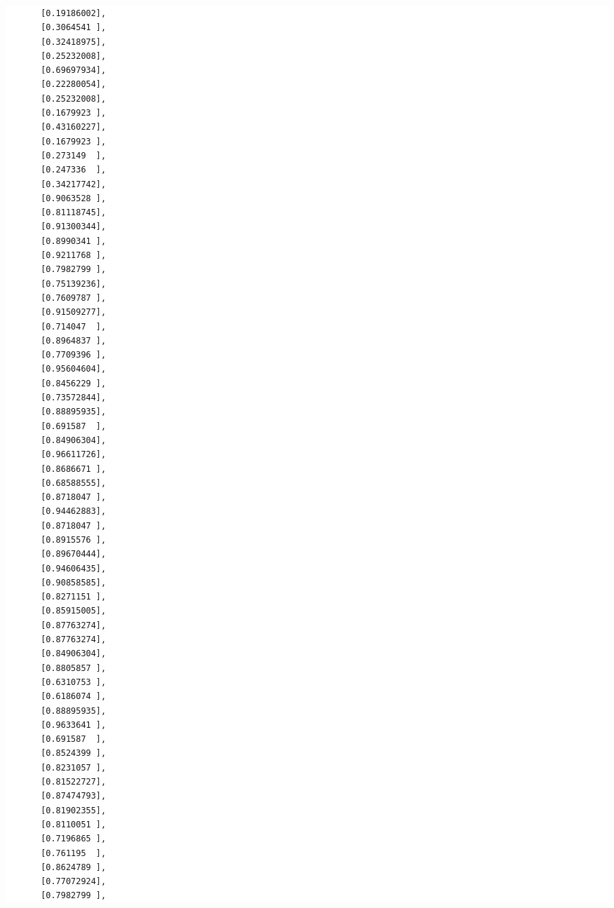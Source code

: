 ```
       [0.19186002],
       [0.3064541 ],
       [0.32418975],
       [0.25232008],
       [0.69697934],
       [0.22280054],
       [0.25232008],
       [0.1679923 ],
       [0.43160227],
       [0.1679923 ],
       [0.273149  ],
       [0.247336  ],
       [0.34217742],
       [0.9063528 ],
       [0.81118745],
       [0.91300344],
       [0.8990341 ],
       [0.9211768 ],
       [0.7982799 ],
       [0.75139236],
       [0.7609787 ],
       [0.91509277],
       [0.714047  ],
       [0.8964837 ],
       [0.7709396 ],
       [0.95604604],
       [0.8456229 ],
       [0.73572844],
       [0.88895935],
       [0.691587  ],
       [0.84906304],
       [0.96611726],
       [0.8686671 ],
       [0.68588555],
       [0.8718047 ],
       [0.94462883],
       [0.8718047 ],
       [0.8915576 ],
       [0.89670444],
       [0.94606435],
       [0.90858585],
       [0.8271151 ],
       [0.85915005],
       [0.87763274],
       [0.87763274],
       [0.84906304],
       [0.8805857 ],
       [0.6310753 ],
       [0.6186074 ],
       [0.88895935],
       [0.9633641 ],
       [0.691587  ],
       [0.8524399 ],
       [0.8231057 ],
       [0.81522727],
       [0.87474793],
       [0.81902355],
       [0.8110051 ],
       [0.7196865 ],
       [0.761195  ],
       [0.8624789 ],
       [0.77072924],
       [0.7982799 ],
```